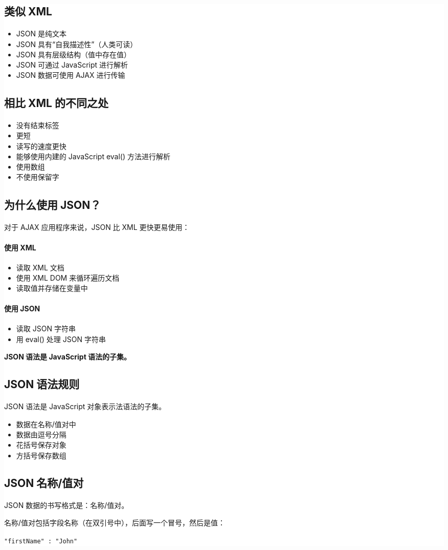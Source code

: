 ## 类似 XML

- JSON 是纯文本
- JSON 具有“自我描述性”（人类可读）
- JSON 具有层级结构（值中存在值）
- JSON 可通过 JavaScript 进行解析
- JSON 数据可使用 AJAX 进行传输

## 相比 XML 的不同之处

- 没有结束标签
- 更短
- 读写的速度更快
- 能够使用内建的 JavaScript eval() 方法进行解析
- 使用数组
- 不使用保留字

## 为什么使用 JSON？

对于 AJAX 应用程序来说，JSON 比 XML 更快更易使用：

#### 使用 XML

- 读取 XML 文档
- 使用 XML DOM 来循环遍历文档
- 读取值并存储在变量中

#### 使用 JSON

- 读取 JSON 字符串
- 用 eval() 处理 JSON 字符串

**JSON 语法是 JavaScript 语法的子集。** 

## JSON 语法规则

JSON 语法是 JavaScript 对象表示法语法的子集。

- 数据在名称/值对中
- 数据由逗号分隔
- 花括号保存对象
- 方括号保存数组

## JSON 名称/值对

JSON 数据的书写格式是：名称/值对。

名称/值对包括字段名称（在双引号中），后面写一个冒号，然后是值：

```html
"firstName" : "John"
```
